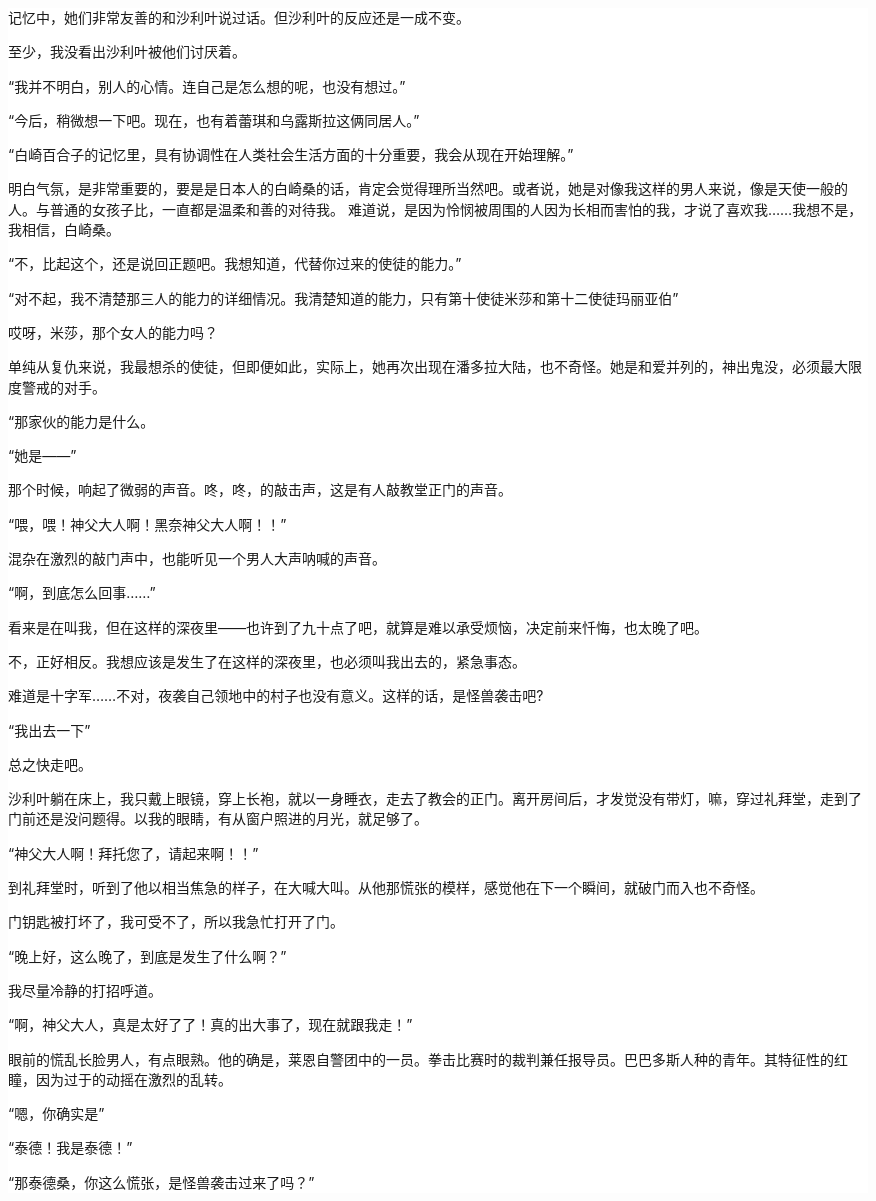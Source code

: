 记忆中，她们非常友善的和沙利叶说过话。但沙利叶的反应还是一成不变。

至少，我没看出沙利叶被他们讨厌着。

“我并不明白，别人的心情。连自己是怎么想的呢，也没有想过。”

“今后，稍微想一下吧。现在，也有着蕾琪和乌露斯拉这俩同居人。”

“白崎百合子的记忆里，具有协调性在人类社会生活方面的十分重要，我会从现在开始理解。”

明白气氛，是非常重要的，要是是日本人的白崎桑的话，肯定会觉得理所当然吧。或者说，她是对像我这样的男人来说，像是天使一般的人。与普通的女孩子比，一直都是温柔和善的对待我。 难道说，是因为怜悯被周围的人因为长相而害怕的我，才说了喜欢我……我想不是，我相信，白崎桑。

“不，比起这个，还是说回正题吧。我想知道，代替你过来的使徒的能力。”

“对不起，我不清楚那三人的能力的详细情况。我清楚知道的能力，只有第十使徒米莎和第十二使徒玛丽亚伯”

哎呀，米莎，那个女人的能力吗？

单纯从复仇来说，我最想杀的使徒，但即便如此，实际上，她再次出现在潘多拉大陆，也不奇怪。她是和爱并列的，神出鬼没，必须最大限度警戒的对手。

“那家伙的能力是什么。

“她是——”

那个时候，响起了微弱的声音。咚，咚，的敲击声，这是有人敲教堂正门的声音。

“喂，喂！神父大人啊！黑奈神父大人啊！！”

混杂在激烈的敲门声中，也能听见一个男人大声呐喊的声音。

“啊，到底怎么回事……”

看来是在叫我，但在这样的深夜里——也许到了九十点了吧，就算是难以承受烦恼，决定前来忏悔，也太晚了吧。

不，正好相反。我想应该是发生了在这样的深夜里，也必须叫我出去的，紧急事态。

难道是十字军……不对，夜袭自己领地中的村子也没有意义。这样的话，是怪兽袭击吧?

“我出去一下”

总之快走吧。

沙利叶躺在床上，我只戴上眼镜，穿上长袍，就以一身睡衣，走去了教会的正门。离开房间后，才发觉没有带灯，嘛，穿过礼拜堂，走到了门前还是没问题得。以我的眼睛，有从窗户照进的月光，就足够了。

“神父大人啊！拜托您了，请起来啊！！”

到礼拜堂时，听到了他以相当焦急的样子，在大喊大叫。从他那慌张的模样，感觉他在下一个瞬间，就破门而入也不奇怪。

门钥匙被打坏了，我可受不了，所以我急忙打开了门。

“晚上好，这么晚了，到底是发生了什么啊？”

我尽量冷静的打招呼道。

“啊，神父大人，真是太好了了！真的出大事了，现在就跟我走！”

眼前的慌乱长脸男人，有点眼熟。他的确是，莱恩自警团中的一员。拳击比赛时的裁判兼任报导员。巴巴多斯人种的青年。其特征性的红瞳，因为过于的动摇在激烈的乱转。

“嗯，你确实是”

“泰德！我是泰德！”

“那泰德桑，你这么慌张，是怪兽袭击过来了吗？”
